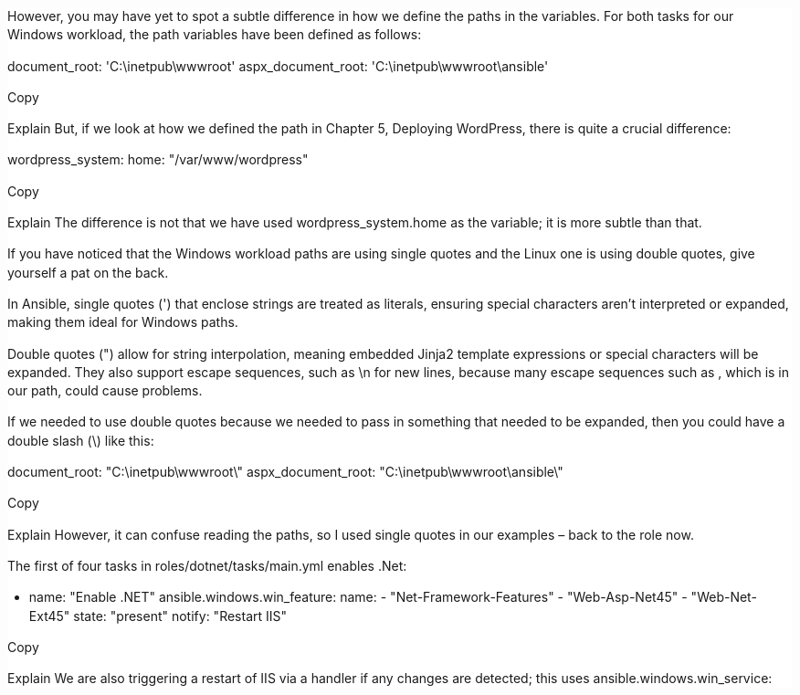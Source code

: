 However, you may have yet to spot a subtle difference in how we define the paths in the variables. For both tasks for our Windows workload, the path variables have been defined as follows:

document_root: 'C:\inetpub\wwwroot\'
aspx_document_root: 'C:\inetpub\wwwroot\ansible\'

Copy

Explain
But, if we look at how we defined the path in Chapter 5, Deploying WordPress, there is quite a crucial difference:

wordpress_system:
    home: "/var/www/wordpress"

Copy

Explain
The difference is not that we have used wordpress_system.home as the variable; it is more subtle than that.

If you have noticed that the Windows workload paths are using single quotes and the Linux one is using double quotes, give yourself a pat on the back.

In Ansible, single quotes (') that enclose strings are treated as literals, ensuring special characters aren’t interpreted or expanded, making them ideal for Windows paths.

Double quotes (") allow for string interpolation, meaning embedded Jinja2 template expressions or special characters will be expanded. They also support escape sequences, such as \n for new lines, because many escape sequences such as \, which is in our path, could cause problems.

If we needed to use double quotes because we needed to pass in something that needed to be expanded, then you could have a double slash (\\) like this:

document_root: "C:\\inetpub\\wwwroot\\"
aspx_document_root: "C:\\inetpub\\wwwroot\\ansible\\"

Copy

Explain
However, it can confuse reading the paths, so I used single quotes in our examples – back to the role now.

The first of four tasks in roles/dotnet/tasks/main.yml enables .Net:

- name: "Enable .NET"
  ansible.windows.win_feature:
    name:
      - "Net-Framework-Features"
      - "Web-Asp-Net45"
      - "Web-Net-Ext45"
    state: "present"
  notify: "Restart IIS"

Copy

Explain
We are also triggering a restart of IIS via a handler if any changes are detected; this uses ansible.windows.win_service:
